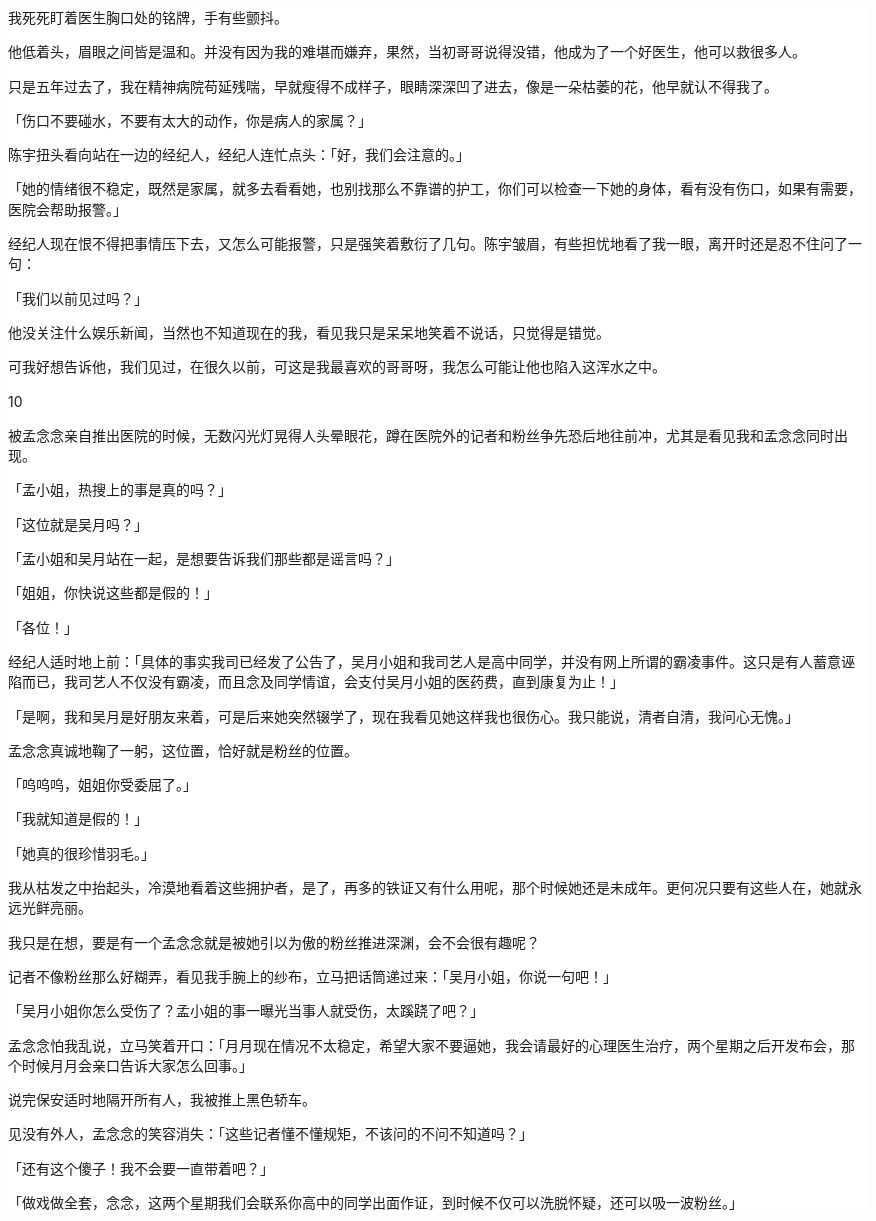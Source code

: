 我死死盯着医生胸口处的铭牌，手有些颤抖。

他低着头，眉眼之间皆是温和。并没有因为我的难堪而嫌弃，果然，当初哥哥说得没错，他成为了一个好医生，他可以救很多人。

只是五年过去了，我在精神病院苟延残喘，早就瘦得不成样子，眼睛深深凹了进去，像是一朵枯萎的花，他早就认不得我了。

「伤口不要碰水，不要有太大的动作，你是病人的家属？」

陈宇扭头看向站在一边的经纪人，经纪人连忙点头：「好，我们会注意的。」

「她的情绪很不稳定，既然是家属，就多去看看她，也别找那么不靠谱的护工，你们可以检查一下她的身体，看有没有伤口，如果有需要，医院会帮助报警。」

经纪人现在恨不得把事情压下去，又怎么可能报警，只是强笑着敷衍了几句。陈宇皱眉，有些担忧地看了我一眼，离开时还是忍不住问了一句：

「我们以前见过吗？」

他没关注什么娱乐新闻，当然也不知道现在的我，看见我只是呆呆地笑着不说话，只觉得是错觉。

可我好想告诉他，我们见过，在很久以前，可这是我最喜欢的哥哥呀，我怎么可能让他也陷入这浑水之中。

10

被孟念念亲自推出医院的时候，无数闪光灯晃得人头晕眼花，蹲在医院外的记者和粉丝争先恐后地往前冲，尤其是看见我和孟念念同时出现。

「孟小姐，热搜上的事是真的吗？」

「这位就是吴月吗？」

「孟小姐和吴月站在一起，是想要告诉我们那些都是谣言吗？」

「姐姐，你快说这些都是假的！」

「各位！」

经纪人适时地上前：「具体的事实我司已经发了公告了，吴月小姐和我司艺人是高中同学，并没有网上所谓的霸凌事件。这只是有人蓄意诬陷而已，我司艺人不仅没有霸凌，而且念及同学情谊，会支付吴月小姐的医药费，直到康复为止！」

「是啊，我和吴月是好朋友来着，可是后来她突然辍学了，现在我看见她这样我也很伤心。我只能说，清者自清，我问心无愧。」

孟念念真诚地鞠了一躬，这位置，恰好就是粉丝的位置。

「呜呜呜，姐姐你受委屈了。」

「我就知道是假的！」

「她真的很珍惜羽毛。」

我从枯发之中抬起头，冷漠地看着这些拥护者，是了，再多的铁证又有什么用呢，那个时候她还是未成年。更何况只要有这些人在，她就永远光鲜亮丽。

我只是在想，要是有一个孟念念就是被她引以为傲的粉丝推进深渊，会不会很有趣呢？

记者不像粉丝那么好糊弄，看见我手腕上的纱布，立马把话筒递过来：「吴月小姐，你说一句吧！」

「吴月小姐你怎么受伤了？孟小姐的事一曝光当事人就受伤，太蹊跷了吧？」

孟念念怕我乱说，立马笑着开口：「月月现在情况不太稳定，希望大家不要逼她，我会请最好的心理医生治疗，两个星期之后开发布会，那个时候月月会亲口告诉大家怎么回事。」

说完保安适时地隔开所有人，我被推上黑色轿车。

见没有外人，孟念念的笑容消失：「这些记者懂不懂规矩，不该问的不问不知道吗？」

「还有这个傻子！我不会要一直带着吧？」

「做戏做全套，念念，这两个星期我们会联系你高中的同学出面作证，到时候不仅可以洗脱怀疑，还可以吸一波粉丝。」

